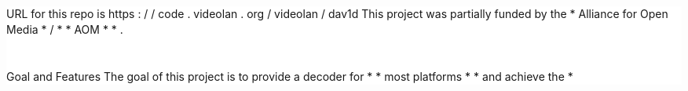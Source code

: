URL
for
this
repo
is
https
:
/
/
code
.
videolan
.
org
/
videolan
/
dav1d
This
project
was
partially
funded
by
the
*
Alliance
for
Open
Media
*
/
*
*
AOM
*
*
.
#
#
Goal
and
Features
The
goal
of
this
project
is
to
provide
a
decoder
for
*
*
most
platforms
*
*
and
achieve
the
*